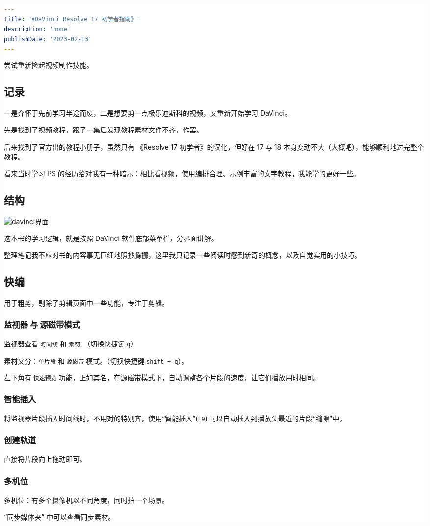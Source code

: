 ```yaml
---
title: '《DaVinci Resolve 17 初学者指南》'
description: 'none'
publishDate: '2023-02-13'
---
```


尝试重新捡起视频制作技能。



## 记录

一是介怀于先前学习半途而废，二是想要剪一点极乐迪斯科的视频，又重新开始学习 DaVinci。

先是找到了视频教程，跟了一集后发现教程素材文件不齐，作罢。

后来找到了官方出的教程小册子，虽然只有 《Resolve 17 初学者》的汉化，但好在 17 与 18 本身变动不大（大概吧），能够顺利地过完整个教程。

看来当时学习 PS 的经历给对我有一种暗示：相比看视频，使用编排合理、示例丰富的文字教程，我能学的更好一些。

## 结构

![davinci界面](https://s2.loli.net/2023/02/13/Fz38jnACPcpi9ZB.jpg)

这本书的学习逻辑，就是按照 DaVinci 软件底部菜单栏，分界面讲解。

整理笔记我不应对书的内容事无巨细地照抄腾挪，这里我只记录一些阅读时感到新奇的概念，以及自觉实用的小技巧。

## 快编

用于粗剪，剔除了剪辑页面中一些功能，专注于剪辑。

### 监视器 与 源磁带模式

监视器查看 `时间线` 和 `素材`。（切换快捷键 `q`）

素材又分：`单片段` 和 `源磁带` 模式。（切换快捷键 `shift + q`）。

左下角有 `快速预览` 功能，正如其名，在源磁带模式下，自动调整各个片段的速度，让它们播放用时相同。

### 智能插入

将监视器片段插入时间线时，不用对的特别齐，使用“智能插入”(`F9`) 可以自动插入到播放头最近的片段“缝隙”中。

### 创建轨道

直接将片段向上拖动即可。

### 多机位

多机位：有多个摄像机以不同角度，同时拍一个场景。

“同步媒体夹” 中可以查看同步素材。
